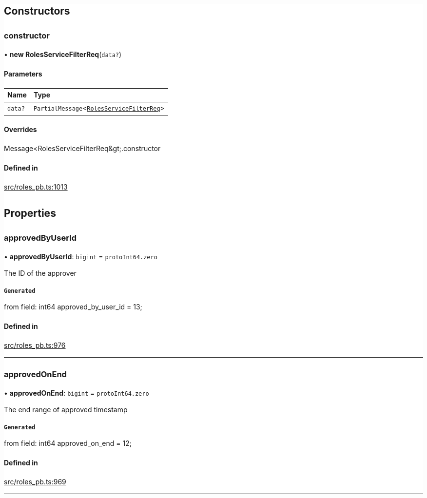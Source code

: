 ## Constructors

### constructor

• **new RolesServiceFilterReq**(`data?`)

#### Parameters

| Name | Type |
| :------ | :------ |
| `data?` | `PartialMessage`<[`RolesServiceFilterReq`](RolesServiceFilterReq.md)\> |

#### Overrides

Message&lt;RolesServiceFilterReq\&gt;.constructor

#### Defined in

[src/roles_pb.ts:1013](https://github.com/Unaxiom/genesis-ts-sdk/blob/a265138/src/roles_pb.ts#L1013)

## Properties

### approvedByUserId

• **approvedByUserId**: `bigint` = `protoInt64.zero`

The ID of the approver

**`Generated`**

from field: int64 approved_by_user_id = 13;

#### Defined in

[src/roles_pb.ts:976](https://github.com/Unaxiom/genesis-ts-sdk/blob/a265138/src/roles_pb.ts#L976)

___

### approvedOnEnd

• **approvedOnEnd**: `bigint` = `protoInt64.zero`

The end range of approved timestamp

**`Generated`**

from field: int64 approved_on_end = 12;

#### Defined in

[src/roles_pb.ts:969](https://github.com/Unaxiom/genesis-ts-sdk/blob/a265138/src/roles_pb.ts#L969)

___

